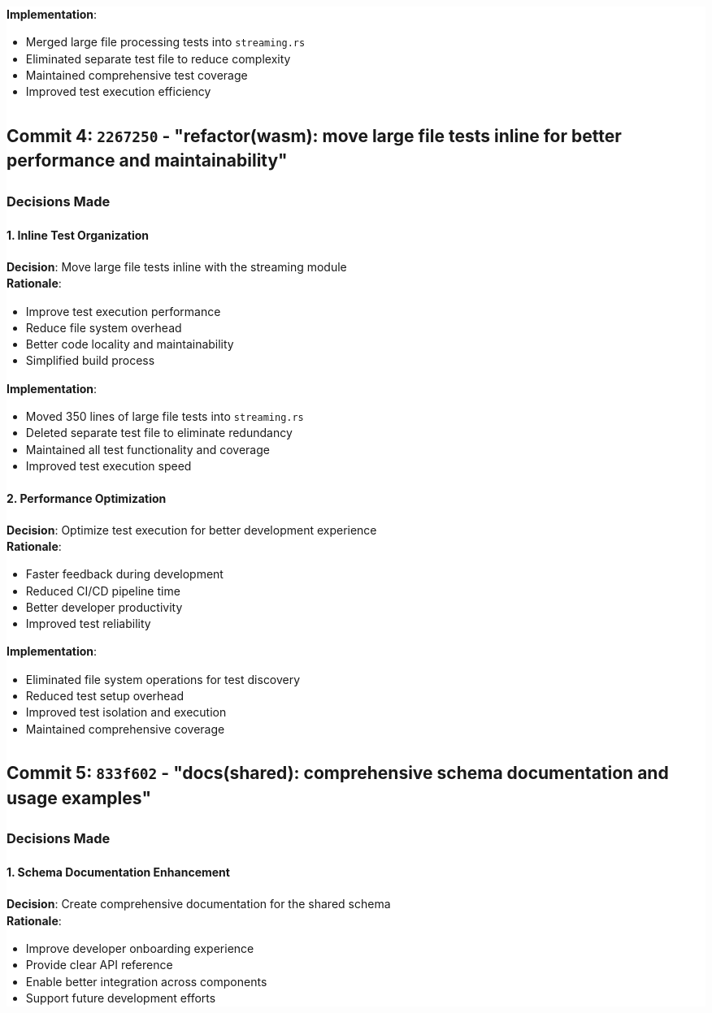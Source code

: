 **Implementation**:
- Merged large file processing tests into `streaming.rs`
- Eliminated separate test file to reduce complexity
- Maintained comprehensive test coverage
- Improved test execution efficiency

## Commit 4: `2267250` - "refactor(wasm): move large file tests inline for better performance and maintainability"

### Decisions Made

#### 1. Inline Test Organization
**Decision**: Move large file tests inline with the streaming module  
**Rationale**:
- Improve test execution performance
- Reduce file system overhead
- Better code locality and maintainability
- Simplified build process

**Implementation**:
- Moved 350 lines of large file tests into `streaming.rs`
- Deleted separate test file to eliminate redundancy
- Maintained all test functionality and coverage
- Improved test execution speed

#### 2. Performance Optimization
**Decision**: Optimize test execution for better development experience  
**Rationale**:
- Faster feedback during development
- Reduced CI/CD pipeline time
- Better developer productivity
- Improved test reliability

**Implementation**:
- Eliminated file system operations for test discovery
- Reduced test setup overhead
- Improved test isolation and execution
- Maintained comprehensive coverage

## Commit 5: `833f602` - "docs(shared): comprehensive schema documentation and usage examples"

### Decisions Made

#### 1. Schema Documentation Enhancement
**Decision**: Create comprehensive documentation for the shared schema  
**Rationale**:
- Improve developer onboarding experience
- Provide clear API reference
- Enable better integration across components
- Support future development efforts
